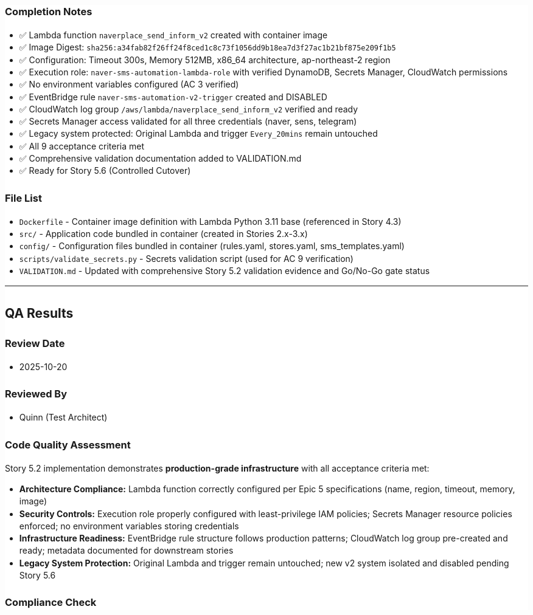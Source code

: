 ### Completion Notes
- ✅ Lambda function `naverplace_send_inform_v2` created with container image
- ✅ Image Digest: `sha256:a34fab82f26ff24f8ced1c8c73f1056dd9b18ea7d3f27ac1b21bf875e209f1b5`
- ✅ Configuration: Timeout 300s, Memory 512MB, x86_64 architecture, ap-northeast-2 region
- ✅ Execution role: `naver-sms-automation-lambda-role` with verified DynamoDB, Secrets Manager, CloudWatch permissions
- ✅ No environment variables configured (AC 3 verified)
- ✅ EventBridge rule `naver-sms-automation-v2-trigger` created and DISABLED
- ✅ CloudWatch log group `/aws/lambda/naverplace_send_inform_v2` verified and ready
- ✅ Secrets Manager access validated for all three credentials (naver, sens, telegram)
- ✅ Legacy system protected: Original Lambda and trigger `Every_20mins` remain untouched
- ✅ All 9 acceptance criteria met
- ✅ Comprehensive validation documentation added to VALIDATION.md
- ✅ Ready for Story 5.6 (Controlled Cutover)

### File List
- `Dockerfile` - Container image definition with Lambda Python 3.11 base (referenced in Story 4.3)
- `src/` - Application code bundled in container (created in Stories 2.x-3.x)
- `config/` - Configuration files bundled in container (rules.yaml, stores.yaml, sms_templates.yaml)
- `scripts/validate_secrets.py` - Secrets validation script (used for AC 9 verification)
- `VALIDATION.md` - Updated with comprehensive Story 5.2 validation evidence and Go/No-Go gate status

---

## QA Results

### Review Date
- 2025-10-20

### Reviewed By
- Quinn (Test Architect)

### Code Quality Assessment

Story 5.2 implementation demonstrates **production-grade infrastructure** with all acceptance criteria met:

- **Architecture Compliance:** Lambda function correctly configured per Epic 5 specifications (name, region, timeout, memory, image)
- **Security Controls:** Execution role properly configured with least-privilege IAM policies; Secrets Manager resource policies enforced; no environment variables storing credentials
- **Infrastructure Readiness:** EventBridge rule structure follows production patterns; CloudWatch log group pre-created and ready; metadata documented for downstream stories
- **Legacy System Protection:** Original Lambda and trigger remain untouched; new v2 system isolated and disabled pending Story 5.6

### Compliance Check
